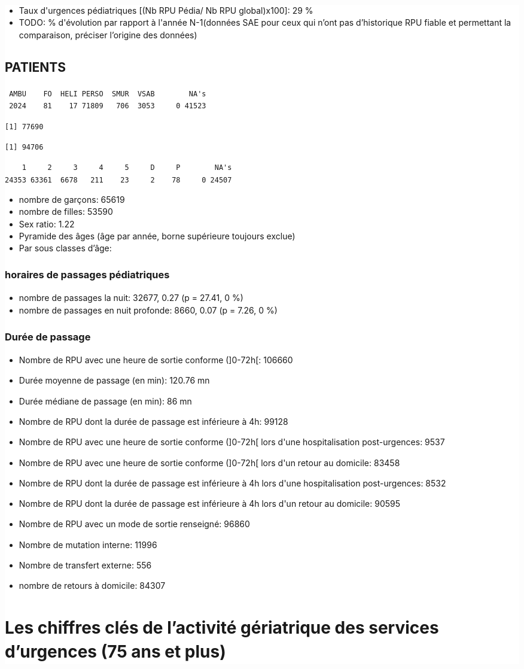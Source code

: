 - Taux d'urgences pédiatriques [(Nb RPU Pédia/ Nb RPU global)x100]: 29 %
- TODO: % d'évolution par rapport à l'année N-1(données SAE pour ceux qui n’ont pas d’historique RPU fiable et permettant la comparaison, préciser l’origine des données)

PATIENTS
--------

```
 AMBU    FO  HELI PERSO  SMUR  VSAB        NA's 
 2024    81    17 71809   706  3053     0 41523 
```

```
[1] 77690
```

```
[1] 94706
```

```
    1     2     3     4     5     D     P        NA's 
24353 63361  6678   211    23     2    78     0 24507 
```
- nombre de garçons: 65619
- nombre de filles: 53590
- Sex ratio: 1.22
- Pyramide des âges (âge par année, borne supérieure toujours exclue)
- Par sous classes d’âge:


### horaires de passages pédiatriques

- nombre de passages la nuit: 32677, 0.27 (p = 27.41, 0 %)
- nombre de passages en nuit profonde: 8660, 0.07 (p = 7.26, 0 %)

### Durée de passage


- Nombre de RPU avec une heure de sortie conforme (]0-72h[: 106660
- Durée moyenne de passage (en min): 120.76 mn
- Durée médiane de passage (en min): 86 mn
- Nombre de RPU dont la durée de passage est inférieure à 4h: 99128
- Nombre de RPU avec une heure de sortie conforme (]0-72h[ lors d'une hospitalisation post-urgences: 9537
- Nombre de RPU avec une heure de sortie conforme (]0-72h[ lors d'un retour au domicile: 83458
- Nombre de RPU dont la durée de passage est inférieure à 4h lors d'une hospitalisation post-urgences: 8532
- Nombre de RPU dont la durée de passage est inférieure à 4h lors d'un retour au domicile: 90595

- Nombre de RPU avec un mode de sortie renseigné: 96860
- Nombre de mutation interne: 11996
- Nombre de transfert externe: 556
- nombre de retours à domicile: 84307

Les chiffres clés de l’activité gériatrique des services d’urgences (75 ans et plus)
====================================================================================

